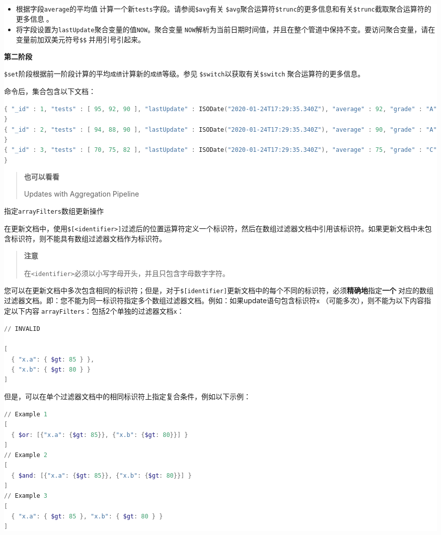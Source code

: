 * 根据字段`average`的平均值 计算一个新`tests`字段。请参阅`$avg`有关 `$avg`聚合运算符`$trunc`的更多信息和有关`$trunc`截取聚合运算符的更多信息 。
* 将字段设置为`lastUpdate`聚合变量的值`NOW`。聚合变量 `NOW`解析为当前日期时间值，并且在整个管道中保持不变。要访问聚合变量，请在变量前加双美元符号`$$` 并用引号引起来。

**第二阶段**

`$set`阶段根据前一阶段计算的平均`成绩`计算新的`成绩`等级。参见 `$switch`以获取有关`$switch` 聚合运算符的更多信息。

命令后，集合包含以下文档：

```powershell
{ "_id" : 1, "tests" : [ 95, 92, 90 ], "lastUpdate" : ISODate("2020-01-24T17:29:35.340Z"), "average" : 92, "grade" : "A" }
{ "_id" : 2, "tests" : [ 94, 88, 90 ], "lastUpdate" : ISODate("2020-01-24T17:29:35.340Z"), "average" : 90, "grade" : "A" }
{ "_id" : 3, "tests" : [ 70, 75, 82 ], "lastUpdate" : ISODate("2020-01-24T17:29:35.340Z"), "average" : 75, "grade" : "C" }
```

> **也可以看看**
>
> Updates with Aggregation Pipeline

 指定`arrayFilters`数组更新操作

在更新文档中，使用`$[<identifier>]`过滤后的位置运算符定义一个标识符，然后在数组过滤器文档中引用该标识符。如果更新文档中未包含标识符，则不能具有数组过滤器文档作为标识符。

> **注意**
>
> 在`<identifier>`必须以小写字母开头，并且只包含字母数字字符。

您可以在更新文档中多次包含相同的标识符；但是，对于`$[identifier]`更新文档中的每个不同的标识符，必须**精确地**指定**一个** 对应的数组过滤器文档。即：您不能为同一标识符指定多个数组过滤器文档。例如：如果update语句包含标识符`x` （可能多次），则不能为以下内容指定以下内容 `arrayFilters`：包括2个单独的过滤器文档`x`：

```powershell
// INVALID

[
  { "x.a": { $gt: 85 } },
  { "x.b": { $gt: 80 } }
]
```

但是，可以在单个过滤器文档中的相同标识符上指定复合条件，例如以下示例：

```powershell
// Example 1
[
  { $or: [{"x.a": {$gt: 85}}, {"x.b": {$gt: 80}}] }
]
// Example 2
[
  { $and: [{"x.a": {$gt: 85}}, {"x.b": {$gt: 80}}] }
]
// Example 3
[
  { "x.a": { $gt: 85 }, "x.b": { $gt: 80 } }
]
```
